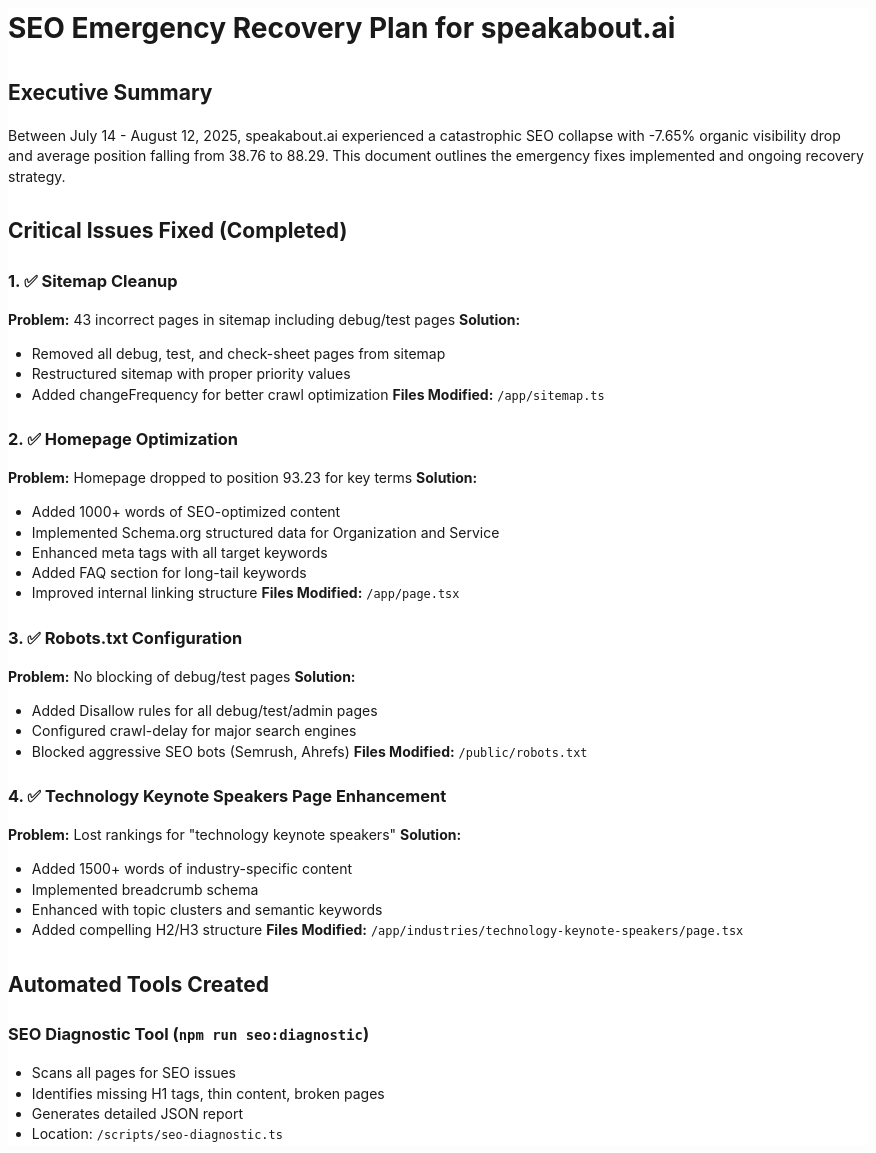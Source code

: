 # SEO Emergency Recovery Plan for speakabout.ai

## Executive Summary
Between July 14 - August 12, 2025, speakabout.ai experienced a catastrophic SEO collapse with -7.65% organic visibility drop and average position falling from 38.76 to 88.29. This document outlines the emergency fixes implemented and ongoing recovery strategy.

## Critical Issues Fixed (Completed)

### 1. ✅ Sitemap Cleanup
**Problem:** 43 incorrect pages in sitemap including debug/test pages
**Solution:** 
- Removed all debug, test, and check-sheet pages from sitemap
- Restructured sitemap with proper priority values
- Added changeFrequency for better crawl optimization
**Files Modified:** `/app/sitemap.ts`

### 2. ✅ Homepage Optimization
**Problem:** Homepage dropped to position 93.23 for key terms
**Solution:**
- Added 1000+ words of SEO-optimized content
- Implemented Schema.org structured data for Organization and Service
- Enhanced meta tags with all target keywords
- Added FAQ section for long-tail keywords
- Improved internal linking structure
**Files Modified:** `/app/page.tsx`

### 3. ✅ Robots.txt Configuration
**Problem:** No blocking of debug/test pages
**Solution:**
- Added Disallow rules for all debug/test/admin pages
- Configured crawl-delay for major search engines
- Blocked aggressive SEO bots (Semrush, Ahrefs)
**Files Modified:** `/public/robots.txt`

### 4. ✅ Technology Keynote Speakers Page Enhancement
**Problem:** Lost rankings for "technology keynote speakers"
**Solution:**
- Added 1500+ words of industry-specific content
- Implemented breadcrumb schema
- Enhanced with topic clusters and semantic keywords
- Added compelling H2/H3 structure
**Files Modified:** `/app/industries/technology-keynote-speakers/page.tsx`

## Automated Tools Created

### SEO Diagnostic Tool (`npm run seo:diagnostic`)
- Scans all pages for SEO issues
- Identifies missing H1 tags, thin content, broken pages
- Generates detailed JSON report
- Location: `/scripts/seo-diagnostic.ts`
